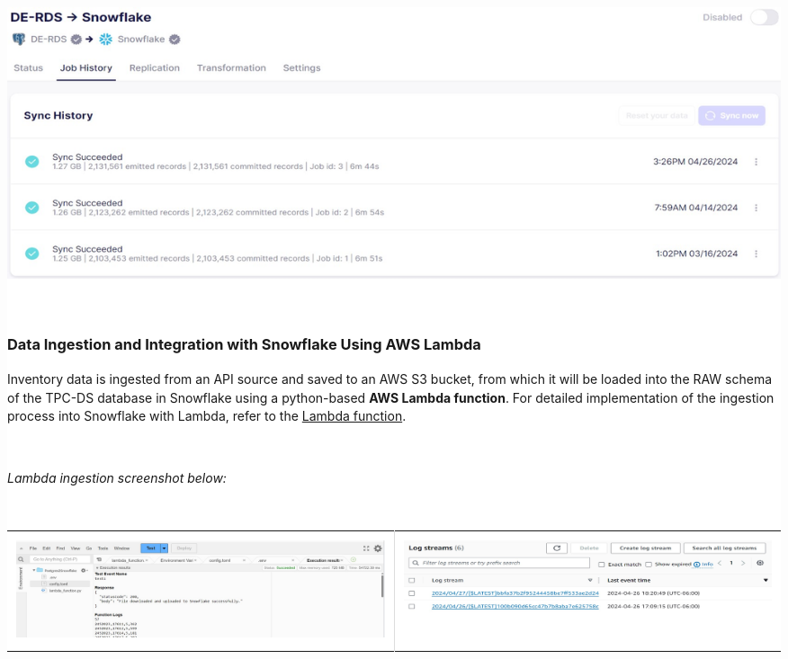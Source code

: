 ![Airbyte ingestion job screenshot](screenshots/airbyteingestionjob.jpg)

<br>

### Data Ingestion and Integration with Snowflake Using AWS Lambda

Inventory data is ingested from an API source and saved to an AWS S3 bucket, from which it will be loaded into the RAW schema of the TPC-DS database in Snowflake using a python-based **AWS Lambda function**. For detailed implementation of the ingestion process into Snowflake with Lambda, refer to the [Lambda function](/LambdaCode/lambda_function.py).

<br>

<i>Lambda ingestion screenshot below:</i>

<br>

<table style="width: 100%; border-collapse: collapse;">
  <tr>
    <td style="width: 40%; padding: 10px; vertical-align: top; border-right: 1px solid #ddd;">
      <img src="/screenshots/lambdaingestion.jpg" alt="Lambda ingestion" width="100%">
    </td>
    <td style="width: 40%; padding: 10px; vertical-align: top;">
      <img src="/screenshots/cloudwatch.jpg" alt="CloudWatch" width="100%">
    </td>
  </tr>
</table>
